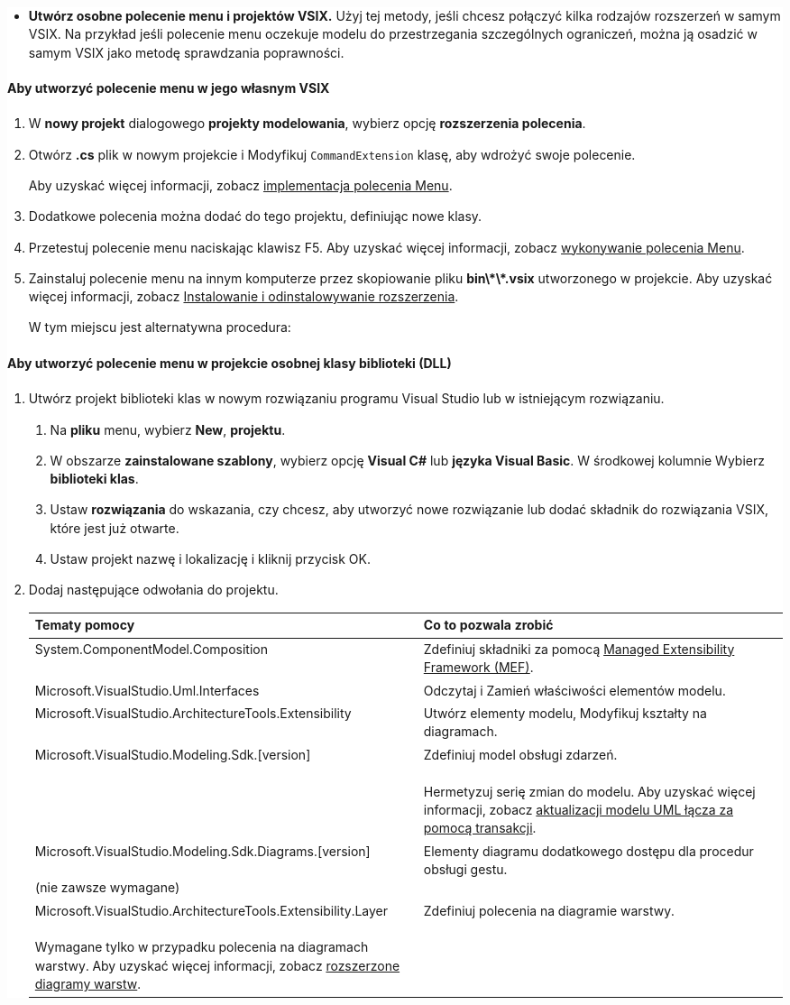 - **Utwórz osobne polecenie menu i projektów VSIX.** Użyj tej metody, jeśli chcesz połączyć kilka rodzajów rozszerzeń w samym VSIX. Na przykład jeśli polecenie menu oczekuje modelu do przestrzegania szczególnych ograniczeń, można ją osadzić w samym VSIX jako metodę sprawdzania poprawności.  

#### <a name="to-create-a-menu-command-in-its-own-vsix"></a>Aby utworzyć polecenie menu w jego własnym VSIX  

1. W **nowy projekt** dialogowego **projekty modelowania**, wybierz opcję **rozszerzenia polecenia**.  

2. Otwórz **.cs** plik w nowym projekcie i Modyfikuj `CommandExtension` klasę, aby wdrożyć swoje polecenie.  

    Aby uzyskać więcej informacji, zobacz [implementacja polecenia Menu](#Implementing).  

3. Dodatkowe polecenia można dodać do tego projektu, definiując nowe klasy.  

4. Przetestuj polecenie menu naciskając klawisz F5. Aby uzyskać więcej informacji, zobacz [wykonywanie polecenia Menu](#Executing).  

5. Zainstaluj polecenie menu na innym komputerze przez skopiowanie pliku **bin\\\*\\\*.vsix** utworzonego w projekcie. Aby uzyskać więcej informacji, zobacz [Instalowanie i odinstalowywanie rozszerzenia](#Installing).  

   W tym miejscu jest alternatywna procedura:  

#### <a name="to-create-a-menu-command-in-a-separate-class-library-dll-project"></a>Aby utworzyć polecenie menu w projekcie osobnej klasy biblioteki (DLL)  

1. Utwórz projekt biblioteki klas w nowym rozwiązaniu programu Visual Studio lub w istniejącym rozwiązaniu.  

   1. Na **pliku** menu, wybierz **New**, **projektu**.  

   2. W obszarze **zainstalowane szablony**, wybierz opcję **Visual C#** lub **języka Visual Basic**. W środkowej kolumnie Wybierz **biblioteki klas**.  

   3. Ustaw **rozwiązania** do wskazania, czy chcesz, aby utworzyć nowe rozwiązanie lub dodać składnik do rozwiązania VSIX, które jest już otwarte.  

   4. Ustaw projekt nazwę i lokalizację i kliknij przycisk OK.  

2. Dodaj następujące odwołania do projektu.  

   |                                                                                                    Tematy pomocy                                                                                                    |                                                                                                  Co to pozwala zrobić                                                                                                  |
   |-----------------------------------------------------------------------------------------------------------------------------------------------------------------------------------------------------------------|------------------------------------------------------------------------------------------------------------------------------------------------------------------------------------------------------------------------------|
   |                                                                                        System.ComponentModel.Composition                                                                                        |                                         Zdefiniuj składniki za pomocą [Managed Extensibility Framework (MEF)](http://msdn.microsoft.com/library/6c61b4ec-c6df-4651-80f1-4854f8b14dde).                                          |
   |                                                                                      Microsoft.VisualStudio.Uml.Interfaces                                                                                      |                                                                                        Odczytaj i Zamień właściwości elementów modelu.                                                                                         |
   |                                                                             Microsoft.VisualStudio.ArchitectureTools.Extensibility                                                                              |                                                                                      Utwórz elementy modelu, Modyfikuj kształty na diagramach.                                                                                       |
   |                                                                                  Microsoft.VisualStudio.Modeling.Sdk.[version]                                                                                  | Zdefiniuj model obsługi zdarzeń.<br /><br /> Hermetyzuj serię zmian do modelu. Aby uzyskać więcej informacji, zobacz [aktualizacji modelu UML łącza za pomocą transakcji](../modeling/link-uml-model-updates-by-using-transactions.md). |
   |                                                            Microsoft.VisualStudio.Modeling.Sdk.Diagrams.[version]<br /><br /> (nie zawsze wymagane)                                                             |                                                                                   Elementy diagramu dodatkowego dostępu dla procedur obsługi gestu.                                                                                   |
   | Microsoft.VisualStudio.ArchitectureTools.Extensibility.Layer<br /><br /> Wymagane tylko w przypadku polecenia na diagramach warstwy. Aby uzyskać więcej informacji, zobacz [rozszerzone diagramy warstw](../modeling/extend-layer-diagrams.md). |                                                                                             Zdefiniuj polecenia na diagramie warstwy.                                                                                              |
